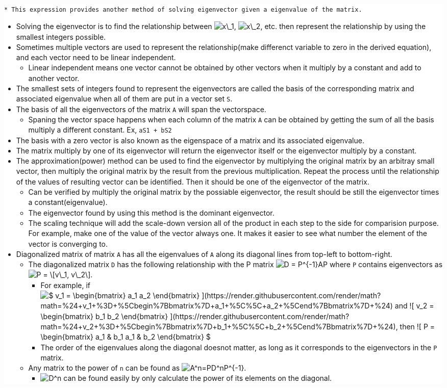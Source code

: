     * This expression provides another method of solving eigenvector given a eigenvalue of the matrix.
  * Solving the eigenvector is to find the relationship between ![$x\_1$](https://render.githubusercontent.com/render/math?math=%24x_1%24), ![$x\_2$](https://render.githubusercontent.com/render/math?math=%24x_2%24), etc. then represent the relationship by using the smallest integers possible.
  * Sometimes multiple vectors are used to represent the relationship\(make differenct variable to zero in the derived equation\), and each vector need to be linear independent.
    * Linear independent means one vector cannot be obtained by other vectors when it multiply by a constant and add to another vector.
  * The smallest sets of integers found to represent the eigenvectors are called the basis of the corresponding matrix and associated eigenvalue when all of them are put in a vector set `S`.
  * The basis of all the eigenvectors of the matrix `A` will span the vectorspace.
    * Spaning the vector space happens when each column of the matrix `A` can be obtained by getting the sum of all the basis multiply a different constant. Ex, `aS1 + bS2`
  * The basis with a zero vector is also known as the eigenspace of a matrix and its associated eigenvalue.
  * The matrix multiply by one of its eigenvector will return the eigenvector itself or the eigenvector multiply by a constant.
  * The approximation\(power\) method can be used to find the eigenvector by multiplying the original matrix by an arbitray small vector, then multiply the original matrix by the result from the previous multiplication. Repeat the process until the relationship of the values of resulting vector can be identified. Then it should be one of the eigenvector of the matrix.
    * Can be verified by multiply the original matrix by the possiable eigenvector, the result should be still the eigenvector times a constant\(eigenvalue\).
    * The eigenvector found by using this method is the dominant eigenvector.
    * The scaling technique will add the scale-down version all of the product in each step to the side for comparision purpose. For example, make one of the value of the vector always one. It makes it easier to see what number the element of the vector is converging to.
* Diagonalized matrix of matrix `A` has all the eigenvalues of `A` along its diagonal lines from top-left to bottom-right.
  * The diagonalized matrix `D` has the following relationship with the P matrix ![$D = P^{-1}AP$](https://render.githubusercontent.com/render/math?math=%24D+%3D+P%5E%7B-1%7DAP%24) where `P` contains eigenvectors as ![$P = \[v\_1, v\_2\]$](https://render.githubusercontent.com/render/math?math=%24P+%3D+%5Bv_1%2C+v_2%5D%24).
    * For example, if ![$ v\_1 = \begin{bmatrix} a\_1  a\_2 \end{bmatrix} $](https://render.githubusercontent.com/render/math?math=%24+v_1+%3D+%5Cbegin%7Bbmatrix%7D+a_1+%5C%5C+a_2+%5Cend%7Bbmatrix%7D+%24) and ![$ v\_2 = \begin{bmatrix} b\_1  b\_2 \end{bmatrix} $](https://render.githubusercontent.com/render/math?math=%24+v_2+%3D+%5Cbegin%7Bbmatrix%7D+b_1+%5C%5C+b_2+%5Cend%7Bbmatrix%7D+%24), then ![$ P = \begin{bmatrix} a\_1 &amp; b\_1  a\_1 &amp; b\_2 \end{bmatrix} $](https://render.githubusercontent.com/render/math?math=%24+P+%3D+%5Cbegin%7Bbmatrix%7D+a_1+%26+b_1+%5C%5C+a_1+%26+b_2+%5Cend%7Bbmatrix%7D+%24)
    * The order of the eigenvalues along the diagonal doesnot matter, as long as it corresponds to the eigenvectors in the `P` matrix.
  * Any matrix to the power of `n` can be found as ![$A^n=PD^nP^{-1}$](https://render.githubusercontent.com/render/math?math=%24A%5En%3DPD%5EnP%5E%7B-1%7D%24).
    * ![$D^n$](https://render.githubusercontent.com/render/math?math=%24D%5En%24) can be found easily by only calculate the power of its elements on the diagonal.

